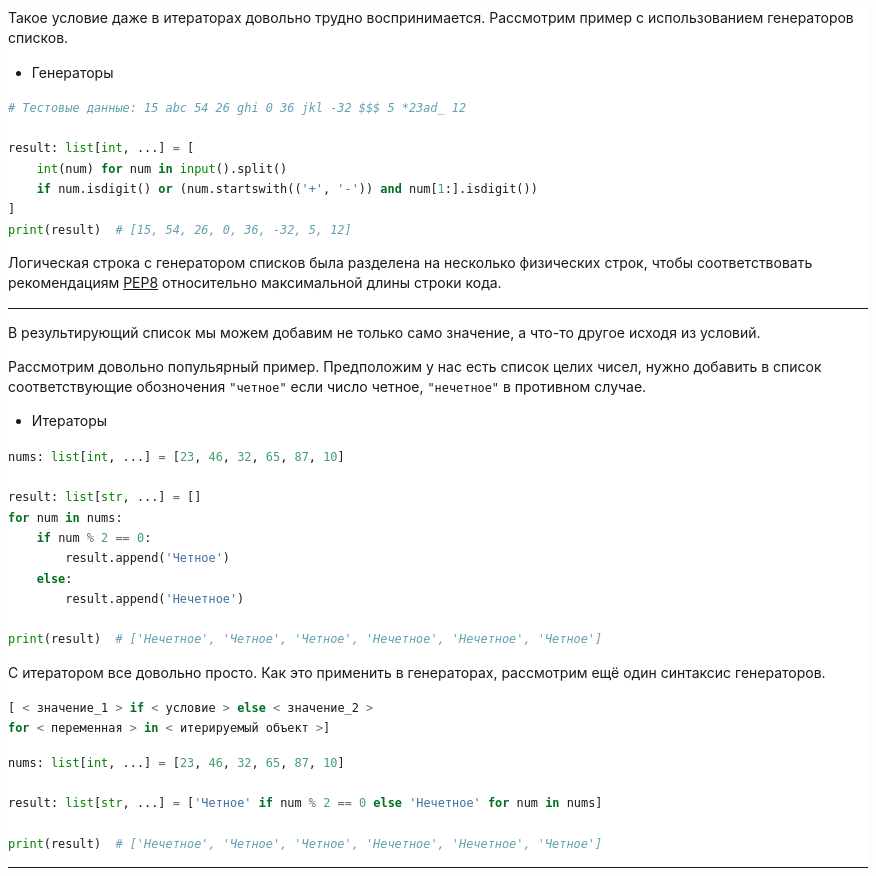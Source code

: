 Такое условие даже в итераторах довольно трудно воспринимается. Рассмотрим пример с использованием генераторов списков.

* Генераторы

```python
# Тестовые данные: 15 abc 54 26 ghi 0 36 jkl -32 $$$ 5 *23ad_ 12

result: list[int, ...] = [
    int(num) for num in input().split()
    if num.isdigit() or (num.startswith(('+', '-')) and num[1:].isdigit())
]
print(result)  # [15, 54, 26, 0, 36, -32, 5, 12]
```

Логическая строка с генератором списков была разделена на несколько физических строк, чтобы соответствовать
рекомендациям [PEP8](https://peps.python.org/pep-0008/#maximum-line-length) относительно максимальной длины
строки кода.

---

В результирующий список мы можем добавим не только само значение, а что-то другое исходя из условий.

Рассмотрим довольно попульярный пример. Предположим у нас есть список целих чисел, нужно добавить в список
соответствующие обозночения `"четное"` если число четное, `"нечетное"` в противном случае.

* Итераторы

```python
nums: list[int, ...] = [23, 46, 32, 65, 87, 10]

result: list[str, ...] = []
for num in nums:
    if num % 2 == 0:
        result.append('Четное')
    else:
        result.append('Нечетное')

print(result)  # ['Нечетное', 'Четное', 'Четное', 'Нечетное', 'Нечетное', 'Четное']
```

С итератором все довольно просто. Как это применить в генераторах, рассмотрим ещё один синтаксис генераторов.

```python
[ < значение_1 > if < условие > else < значение_2 >
for < переменная > in < итерируемый объект >]
```

```python
nums: list[int, ...] = [23, 46, 32, 65, 87, 10]

result: list[str, ...] = ['Четное' if num % 2 == 0 else 'Нечетное' for num in nums]

print(result)  # ['Нечетное', 'Четное', 'Четное', 'Нечетное', 'Нечетное', 'Четное']
```

---